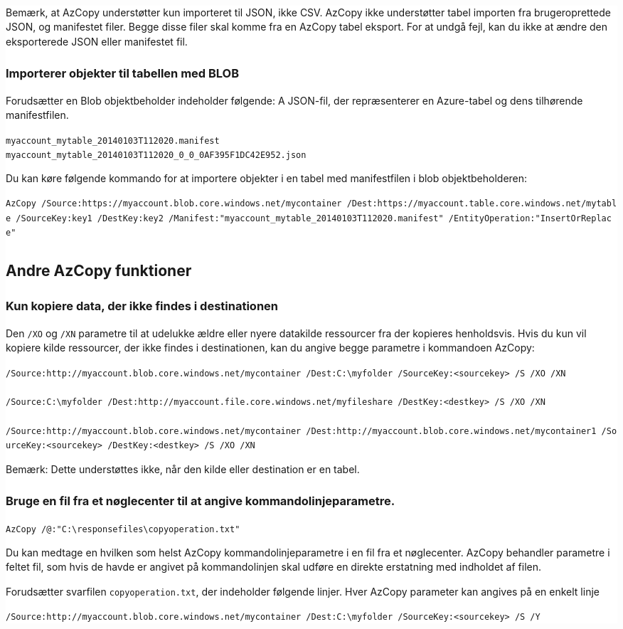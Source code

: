 Bemærk, at AzCopy understøtter kun importeret til JSON, ikke CSV. AzCopy ikke understøtter tabel importen fra brugeroprettede JSON, og manifestet filer. Begge disse filer skal komme fra en AzCopy tabel eksport. For at undgå fejl, kan du ikke at ændre den eksporterede JSON eller manifestet fil.

### <a name="import-entities-to-table-using-blobs"></a>Importerer objekter til tabellen med BLOB

Forudsætter en Blob objektbeholder indeholder følgende: A JSON-fil, der repræsenterer en Azure-tabel og dens tilhørende manifestfilen.

    myaccount_mytable_20140103T112020.manifest
    myaccount_mytable_20140103T112020_0_0_0AF395F1DC42E952.json

Du kan køre følgende kommando for at importere objekter i en tabel med manifestfilen i blob objektbeholderen:

    AzCopy /Source:https://myaccount.blob.core.windows.net/mycontainer /Dest:https://myaccount.table.core.windows.net/mytable /SourceKey:key1 /DestKey:key2 /Manifest:"myaccount_mytable_20140103T112020.manifest" /EntityOperation:"InsertOrReplace"

## <a name="other-azcopy-features"></a>Andre AzCopy funktioner

### <a name="only-copy-data-that-doesnt-exist-in-the-destination"></a>Kun kopiere data, der ikke findes i destinationen

Den `/XO` og `/XN` parametre til at udelukke ældre eller nyere datakilde ressourcer fra der kopieres henholdsvis. Hvis du kun vil kopiere kilde ressourcer, der ikke findes i destinationen, kan du angive begge parametre i kommandoen AzCopy:

    /Source:http://myaccount.blob.core.windows.net/mycontainer /Dest:C:\myfolder /SourceKey:<sourcekey> /S /XO /XN

    /Source:C:\myfolder /Dest:http://myaccount.file.core.windows.net/myfileshare /DestKey:<destkey> /S /XO /XN

    /Source:http://myaccount.blob.core.windows.net/mycontainer /Dest:http://myaccount.blob.core.windows.net/mycontainer1 /SourceKey:<sourcekey> /DestKey:<destkey> /S /XO /XN

Bemærk: Dette understøttes ikke, når den kilde eller destination er en tabel.

### <a name="use-a-response-file-to-specify-command-line-parameters"></a>Bruge en fil fra et nøglecenter til at angive kommandolinjeparametre.

    AzCopy /@:"C:\responsefiles\copyoperation.txt"

Du kan medtage en hvilken som helst AzCopy kommandolinjeparametre i en fil fra et nøglecenter. AzCopy behandler parametre i feltet fil, som hvis de havde er angivet på kommandolinjen skal udføre en direkte erstatning med indholdet af filen.

Forudsætter svarfilen `copyoperation.txt`, der indeholder følgende linjer. Hver AzCopy parameter kan angives på en enkelt linje

    /Source:http://myaccount.blob.core.windows.net/mycontainer /Dest:C:\myfolder /SourceKey:<sourcekey> /S /Y

